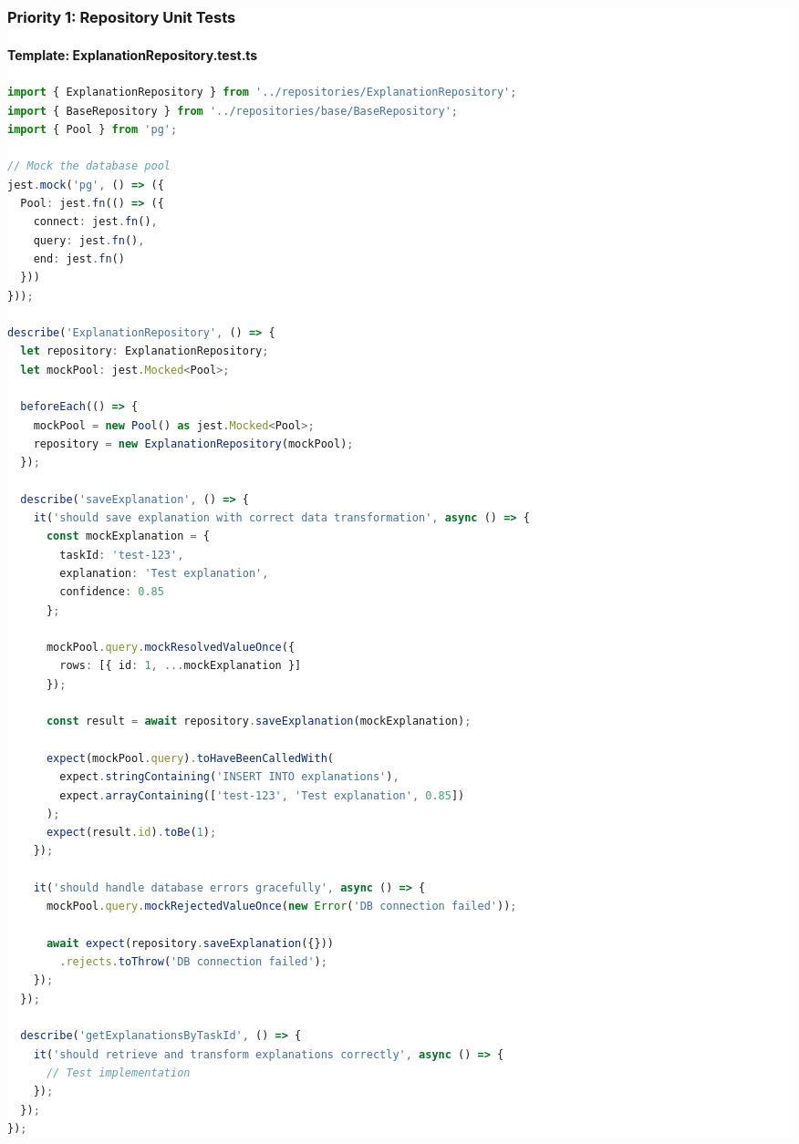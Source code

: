 ### Priority 1: Repository Unit Tests

#### Template: ExplanationRepository.test.ts
```typescript
import { ExplanationRepository } from '../repositories/ExplanationRepository';
import { BaseRepository } from '../repositories/base/BaseRepository';
import { Pool } from 'pg';

// Mock the database pool
jest.mock('pg', () => ({
  Pool: jest.fn(() => ({
    connect: jest.fn(),
    query: jest.fn(),
    end: jest.fn()
  }))
}));

describe('ExplanationRepository', () => {
  let repository: ExplanationRepository;
  let mockPool: jest.Mocked<Pool>;

  beforeEach(() => {
    mockPool = new Pool() as jest.Mocked<Pool>;
    repository = new ExplanationRepository(mockPool);
  });

  describe('saveExplanation', () => {
    it('should save explanation with correct data transformation', async () => {
      const mockExplanation = {
        taskId: 'test-123',
        explanation: 'Test explanation',
        confidence: 0.85
      };

      mockPool.query.mockResolvedValueOnce({ 
        rows: [{ id: 1, ...mockExplanation }] 
      });

      const result = await repository.saveExplanation(mockExplanation);

      expect(mockPool.query).toHaveBeenCalledWith(
        expect.stringContaining('INSERT INTO explanations'),
        expect.arrayContaining(['test-123', 'Test explanation', 0.85])
      );
      expect(result.id).toBe(1);
    });

    it('should handle database errors gracefully', async () => {
      mockPool.query.mockRejectedValueOnce(new Error('DB connection failed'));

      await expect(repository.saveExplanation({}))
        .rejects.toThrow('DB connection failed');
    });
  });

  describe('getExplanationsByTaskId', () => {
    it('should retrieve and transform explanations correctly', async () => {
      // Test implementation
    });
  });
});
```

